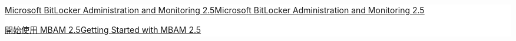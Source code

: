 
[<span data-ttu-id="95efd-288">Microsoft BitLocker Administration and Monitoring 2.5</span><span class="sxs-lookup"><span data-stu-id="95efd-288">Microsoft BitLocker Administration and Monitoring 2.5</span></span>](index.md)

[<span data-ttu-id="95efd-289">開始使用 MBAM 2.5</span><span class="sxs-lookup"><span data-stu-id="95efd-289">Getting Started with MBAM 2.5</span></span>](getting-started-with-mbam-25.md)

 

 





